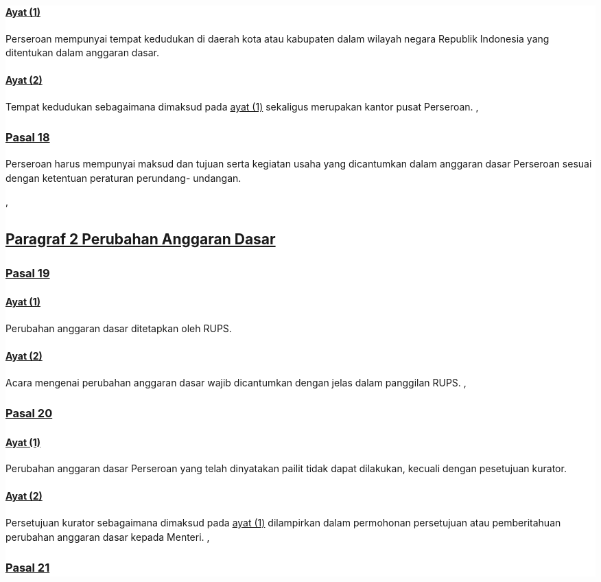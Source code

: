 #### [Ayat (1)](http://example.org/legal/peraturan/uu/2007/40/pasal/0017/versi/20070816/ayat/0001)
Perseroan mempunyai tempat kedudukan di daerah kota atau kabupaten dalam wilayah negara Republik Indonesia yang ditentukan dalam anggaran dasar.

#### [Ayat (2)](http://example.org/legal/peraturan/uu/2007/40/pasal/0017/versi/20070816/ayat/0002)
Tempat kedudukan sebagaimana dimaksud pada [ayat (1)](http://example.org/legal/peraturan/uu/2007/40/pasal/0017/versi/20070816/ayat/0001) sekaligus merupakan kantor pusat Perseroan.
,
### [Pasal 18](http://example.org/legal/peraturan/uu/2007/40/pasal/0018)
Perseroan harus mempunyai maksud dan tujuan serta kegiatan usaha yang dicantumkan dalam anggaran dasar Perseroan sesuai dengan ketentuan peraturan perundang- undangan.

,
## [Paragraf 2 Perubahan Anggaran Dasar](http://example.org/legal/peraturan/uu/2007/40/bab/0002/bagian/0002/paragraf/0002)

### [Pasal 19](http://example.org/legal/peraturan/uu/2007/40/pasal/0019)

#### [Ayat (1)](http://example.org/legal/peraturan/uu/2007/40/pasal/0019/versi/20070816/ayat/0001)
Perubahan anggaran dasar ditetapkan oleh RUPS.

#### [Ayat (2)](http://example.org/legal/peraturan/uu/2007/40/pasal/0019/versi/20070816/ayat/0002)
Acara mengenai perubahan anggaran dasar wajib dicantumkan dengan jelas dalam panggilan RUPS.
,
### [Pasal 20](http://example.org/legal/peraturan/uu/2007/40/pasal/0020)

#### [Ayat (1)](http://example.org/legal/peraturan/uu/2007/40/pasal/0020/versi/20070816/ayat/0001)
Perubahan anggaran dasar Perseroan yang telah dinyatakan pailit tidak dapat dilakukan, kecuali dengan pesetujuan kurator.

#### [Ayat (2)](http://example.org/legal/peraturan/uu/2007/40/pasal/0020/versi/20070816/ayat/0002)
Persetujuan kurator sebagaimana dimaksud pada [ayat (1)](http://example.org/legal/peraturan/uu/2007/40/pasal/0020/versi/20070816/ayat/0001) dilampirkan dalam permohonan persetujuan atau pemberitahuan perubahan anggaran dasar kepada Menteri.
,
### [Pasal 21](http://example.org/legal/peraturan/uu/2007/40/pasal/0021)
